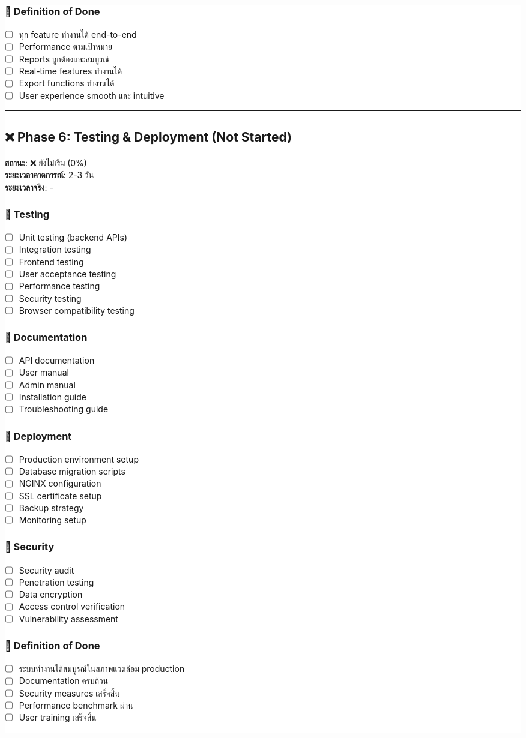 ### 🎯 Definition of Done
- [ ] ทุก feature ทำงานได้ end-to-end
- [ ] Performance ตามเป้าหมาย
- [ ] Reports ถูกต้องและสมบูรณ์
- [ ] Real-time features ทำงานได้
- [ ] Export functions ทำงานได้
- [ ] User experience smooth และ intuitive

---

## ❌ Phase 6: Testing & Deployment (Not Started)
**สถานะ**: ❌ ยังไม่เริ่ม (0%)  
**ระยะเวลาคาดการณ์**: 2-3 วัน  
**ระยะเวลาจริง**: -

### 📝 Testing
- [ ] Unit testing (backend APIs)
- [ ] Integration testing
- [ ] Frontend testing
- [ ] User acceptance testing
- [ ] Performance testing
- [ ] Security testing
- [ ] Browser compatibility testing

### 📝 Documentation
- [ ] API documentation
- [ ] User manual
- [ ] Admin manual
- [ ] Installation guide
- [ ] Troubleshooting guide

### 📝 Deployment
- [ ] Production environment setup
- [ ] Database migration scripts
- [ ] NGINX configuration
- [ ] SSL certificate setup
- [ ] Backup strategy
- [ ] Monitoring setup

### 📝 Security
- [ ] Security audit
- [ ] Penetration testing
- [ ] Data encryption
- [ ] Access control verification
- [ ] Vulnerability assessment

### 🎯 Definition of Done
- [ ] ระบบทำงานได้สมบูรณ์ในสภาพแวดล้อม production
- [ ] Documentation ครบถ้วน
- [ ] Security measures เสร็จสิ้น
- [ ] Performance benchmark ผ่าน
- [ ] User training เสร็จสิ้น

---
